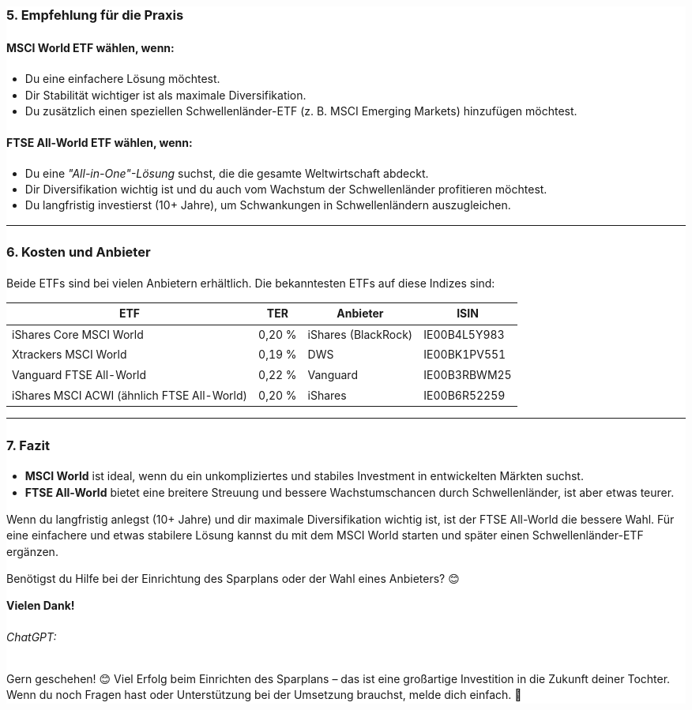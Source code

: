 
### **5. Empfehlung für die Praxis**

#### **MSCI World ETF wählen, wenn:**

- Du eine einfachere Lösung möchtest.
- Dir Stabilität wichtiger ist als maximale Diversifikation.
- Du zusätzlich einen speziellen Schwellenländer-ETF (z. B. MSCI Emerging Markets) hinzufügen möchtest.

#### **FTSE All-World ETF wählen, wenn:**

- Du eine *"All-in-One"-Lösung* suchst, die die gesamte Weltwirtschaft abdeckt.
- Dir Diversifikation wichtig ist und du auch vom Wachstum der Schwellenländer profitieren möchtest.
- Du langfristig investierst (10+ Jahre), um Schwankungen in Schwellenländern auszugleichen.

---

### **6. Kosten und Anbieter**

Beide ETFs sind bei vielen Anbietern erhältlich. Die bekanntesten ETFs auf diese Indizes sind:

| **ETF**                                    | **TER** | **Anbieter**        | **ISIN**     |
| ------------------------------------------ | ------- | ------------------- | ------------ |
| iShares Core MSCI World                    | 0,20 %  | iShares (BlackRock) | IE00B4L5Y983 |
| Xtrackers MSCI World                       | 0,19 %  | DWS                 | IE00BK1PV551 |
| Vanguard FTSE All-World                    | 0,22 %  | Vanguard            | IE00B3RBWM25 |
| iShares MSCI ACWI (ähnlich FTSE All-World) | 0,20 %  | iShares             | IE00B6R52259 |

---

### **7. Fazit**

- **MSCI World** ist ideal, wenn du ein unkompliziertes und stabiles Investment in entwickelten Märkten suchst.
- **FTSE All-World** bietet eine breitere Streuung und bessere Wachstumschancen durch Schwellenländer, ist aber etwas teurer.

Wenn du langfristig anlegst (10+ Jahre) und dir maximale Diversifikation wichtig ist, ist der FTSE All-World die bessere Wahl. Für eine einfachere und etwas stabilere Lösung kannst du mit dem MSCI World starten und später einen Schwellenländer-ETF ergänzen.

Benötigst du Hilfe bei der Einrichtung des Sparplans oder der Wahl eines Anbieters? 😊



**Vielen Dank!**



###### ChatGPT:

Gern geschehen! 😊 Viel Erfolg beim Einrichten des Sparplans – das ist eine großartige Investition in die Zukunft deiner Tochter. Wenn du noch Fragen hast oder Unterstützung bei der Umsetzung brauchst, melde dich einfach. 🌟




